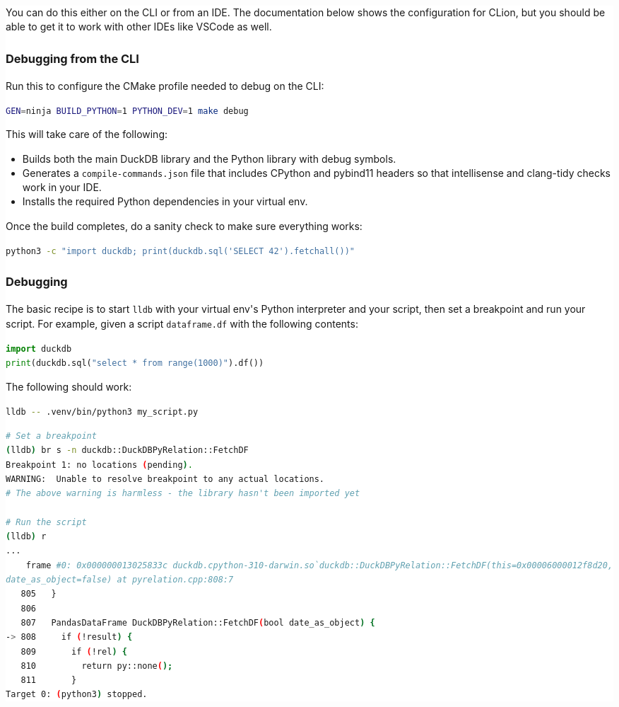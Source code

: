 You can do this either on the CLI or from an IDE. The documentation below shows the configuration for CLion, but you should be able to get it to work with other IDEs like VSCode as well.

### Debugging from the CLI

Run this to configure the CMake profile needed to debug on the CLI:

```bash
GEN=ninja BUILD_PYTHON=1 PYTHON_DEV=1 make debug
```

This will take care of the following:

* Builds both the main DuckDB library and the Python library with debug symbols.
* Generates a `compile-commands.json` file that includes CPython and pybind11 headers so that intellisense and clang-tidy checks work in your IDE.
* Installs the required Python dependencies in your virtual env.

Once the build completes, do a sanity check to make sure everything works:

```bash
python3 -c "import duckdb; print(duckdb.sql('SELECT 42').fetchall())"
```

### Debugging

The basic recipe is to start `lldb` with your virtual env's Python interpreter and your script, then set a breakpoint and run your script.
For example, given a script `dataframe.df` with the following contents:

```python
import duckdb
print(duckdb.sql("select * from range(1000)").df())
```

The following should work:

```bash
lldb -- .venv/bin/python3 my_script.py
```

```bash
# Set a breakpoint
(lldb) br s -n duckdb::DuckDBPyRelation::FetchDF
Breakpoint 1: no locations (pending).
WARNING:  Unable to resolve breakpoint to any actual locations.
# The above warning is harmless - the library hasn't been imported yet

# Run the script
(lldb) r
...
    frame #0: 0x000000013025833c duckdb.cpython-310-darwin.so`duckdb::DuckDBPyRelation::FetchDF(this=0x00006000012f8d20, date_as_object=false) at pyrelation.cpp:808:7
   805   }
   806
   807   PandasDataFrame DuckDBPyRelation::FetchDF(bool date_as_object) {
-> 808     if (!result) {
   809       if (!rel) {
   810         return py::none();
   811       }
Target 0: (python3) stopped.
```
